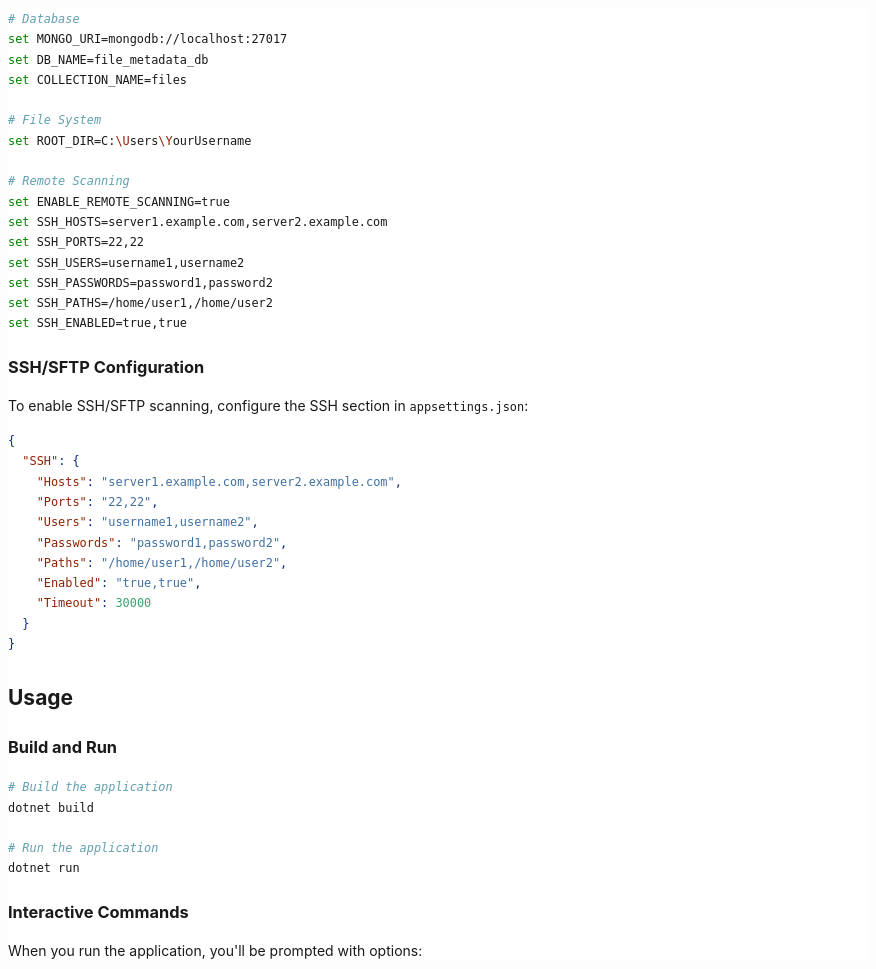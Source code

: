 ```bash
# Database
set MONGO_URI=mongodb://localhost:27017
set DB_NAME=file_metadata_db
set COLLECTION_NAME=files

# File System
set ROOT_DIR=C:\Users\YourUsername

# Remote Scanning
set ENABLE_REMOTE_SCANNING=true
set SSH_HOSTS=server1.example.com,server2.example.com
set SSH_PORTS=22,22
set SSH_USERS=username1,username2
set SSH_PASSWORDS=password1,password2
set SSH_PATHS=/home/user1,/home/user2
set SSH_ENABLED=true,true
```

### SSH/SFTP Configuration

To enable SSH/SFTP scanning, configure the SSH section in `appsettings.json`:

```json
{
  "SSH": {
    "Hosts": "server1.example.com,server2.example.com",
    "Ports": "22,22",
    "Users": "username1,username2",
    "Passwords": "password1,password2",
    "Paths": "/home/user1,/home/user2",
    "Enabled": "true,true",
    "Timeout": 30000
  }
}
```

## Usage

### Build and Run

```bash
# Build the application
dotnet build

# Run the application
dotnet run
```

### Interactive Commands

When you run the application, you'll be prompted with options:
